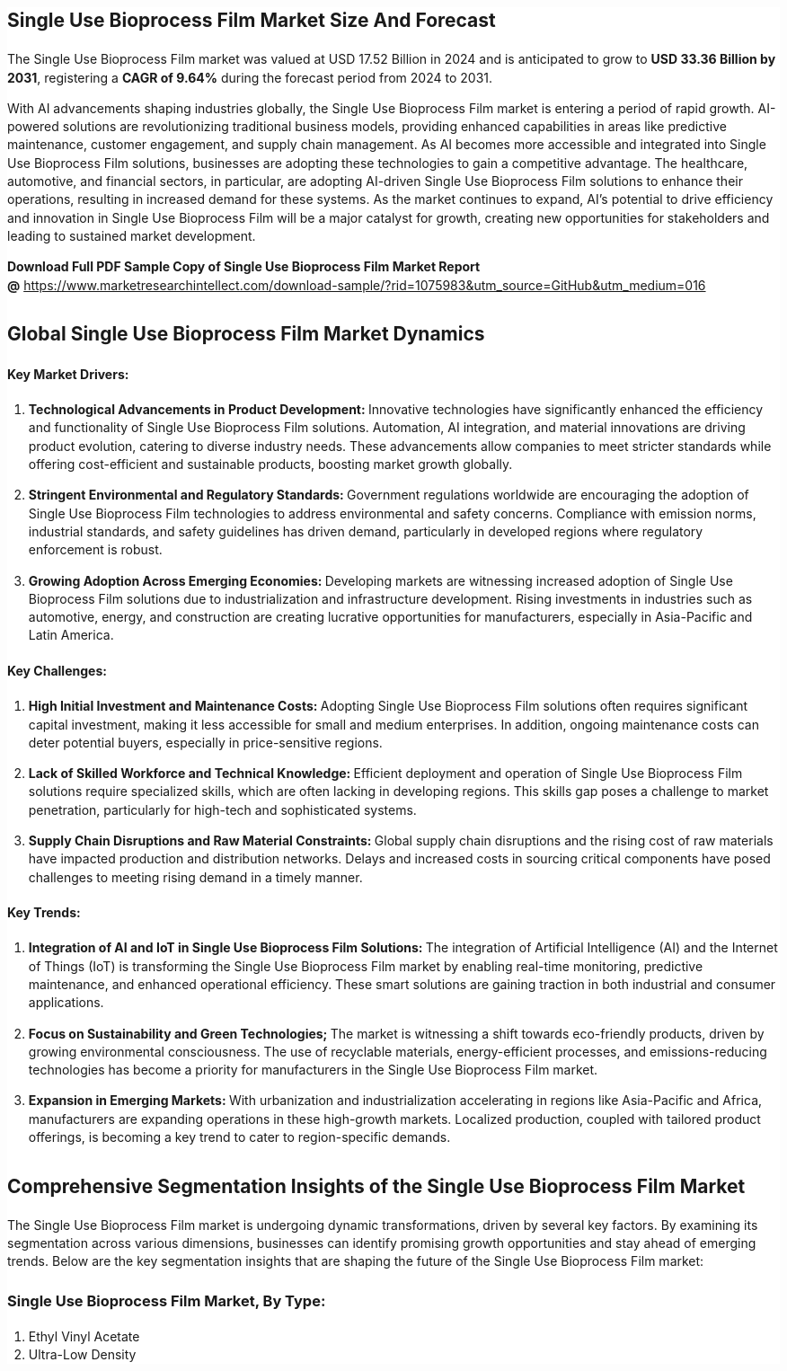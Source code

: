 <h2>Single Use Bioprocess Film Market Size And Forecast</h2><p>The Single Use Bioprocess Film market was valued at USD 17.52 Billion in 2024 and is anticipated to grow to <strong>USD 33.36 Billion by 2031</strong>, registering a <strong>CAGR of 9.64%</strong> during the forecast period from 2024 to 2031.</p><p>With AI advancements shaping industries globally, the Single Use Bioprocess Film market is entering a period of rapid growth. AI-powered solutions are revolutionizing traditional business models, providing enhanced capabilities in areas like predictive maintenance, customer engagement, and supply chain management. As AI becomes more accessible and integrated into Single Use Bioprocess Film solutions, businesses are adopting these technologies to gain a competitive advantage. The healthcare, automotive, and financial sectors, in particular, are adopting AI-driven Single Use Bioprocess Film solutions to enhance their operations, resulting in increased demand for these systems. As the market continues to expand, AI’s potential to drive efficiency and innovation in Single Use Bioprocess Film will be a major catalyst for growth, creating new opportunities for stakeholders and leading to sustained market development.</p><p><strong>Download Full PDF Sample Copy of Single Use Bioprocess Film Market Report @</strong>&nbsp;<a href="https://www.marketresearchintellect.com/download-sample/?rid=1075983&amp;utm_source=GitHub&amp;utm_medium=016">https://www.marketresearchintellect.com/download-sample/?rid=1075983&amp;utm_source=GitHub&amp;utm_medium=016</a></p><h2>Global Single Use Bioprocess Film Market Dynamics</h2><h4><strong>Key Market Drivers:</strong></h4><ol><li><p><strong>Technological Advancements in Product Development:&nbsp;</strong>Innovative technologies have significantly enhanced the efficiency and functionality of Single Use Bioprocess Film solutions. Automation, AI integration, and material innovations are driving product evolution, catering to diverse industry needs. These advancements allow companies to meet stricter standards while offering cost-efficient and sustainable products, boosting market growth globally.</p></li><li><p><strong>Stringent Environmental and Regulatory Standards:&nbsp;</strong>Government regulations worldwide are encouraging the adoption of Single Use Bioprocess Film technologies to address environmental and safety concerns. Compliance with emission norms, industrial standards, and safety guidelines has driven demand, particularly in developed regions where regulatory enforcement is robust.</p></li><li><p><strong>Growing Adoption Across Emerging Economies:&nbsp;</strong>Developing markets are witnessing increased adoption of Single Use Bioprocess Film solutions due to industrialization and infrastructure development. Rising investments in industries such as automotive, energy, and construction are creating lucrative opportunities for manufacturers, especially in Asia-Pacific and Latin America.</p></li></ol><h4><strong>Key Challenges:</strong></h4><ol><li><p><strong>High Initial Investment and Maintenance Costs:&nbsp;</strong>Adopting Single Use Bioprocess Film solutions often requires significant capital investment, making it less accessible for small and medium enterprises. In addition, ongoing maintenance costs can deter potential buyers, especially in price-sensitive regions.</p></li><li><p><strong>Lack of Skilled Workforce and Technical Knowledge:&nbsp;</strong>Efficient deployment and operation of Single Use Bioprocess Film solutions require specialized skills, which are often lacking in developing regions. This skills gap poses a challenge to market penetration, particularly for high-tech and sophisticated systems.</p></li><li><p><strong>Supply Chain Disruptions and Raw Material Constraints:&nbsp;</strong>Global supply chain disruptions and the rising cost of raw materials have impacted production and distribution networks. Delays and increased costs in sourcing critical components have posed challenges to meeting rising demand in a timely manner.</p></li></ol><h4><strong>Key Trends:</strong></h4><ol><li><p><strong>Integration of AI and IoT in Single Use Bioprocess Film Solutions:&nbsp;</strong>The integration of Artificial Intelligence (AI) and the Internet of Things (IoT) is transforming the Single Use Bioprocess Film market by enabling real-time monitoring, predictive maintenance, and enhanced operational efficiency. These smart solutions are gaining traction in both industrial and consumer applications.</p></li><li><p><strong>Focus on Sustainability and Green Technologies;&nbsp;</strong>The market is witnessing a shift towards eco-friendly products, driven by growing environmental consciousness. The use of recyclable materials, energy-efficient processes, and emissions-reducing technologies has become a priority for manufacturers in the Single Use Bioprocess Film market.</p></li><li><p><strong>Expansion in Emerging Markets:&nbsp;</strong>With urbanization and industrialization accelerating in regions like Asia-Pacific and Africa, manufacturers are expanding operations in these high-growth markets. Localized production, coupled with tailored product offerings, is becoming a key trend to cater to region-specific demands.</p></li></ol><div class="article-main__content" data-test-id="publishing-text-block"><h2>Comprehensive Segmentation Insights of the Single Use Bioprocess Film Market</h2><p>The Single Use Bioprocess Film market is undergoing dynamic transformations, driven by several key factors. By examining its segmentation across various dimensions, businesses can identify promising growth opportunities and stay ahead of emerging trends. Below are the key segmentation insights that are shaping the future of the Single Use Bioprocess Film market:</p><h3><strong>Single Use Bioprocess Film Market, By Type:<br /></strong></h3><ol><li>Ethyl Vinyl Acetate<li> Ultra-Low Density